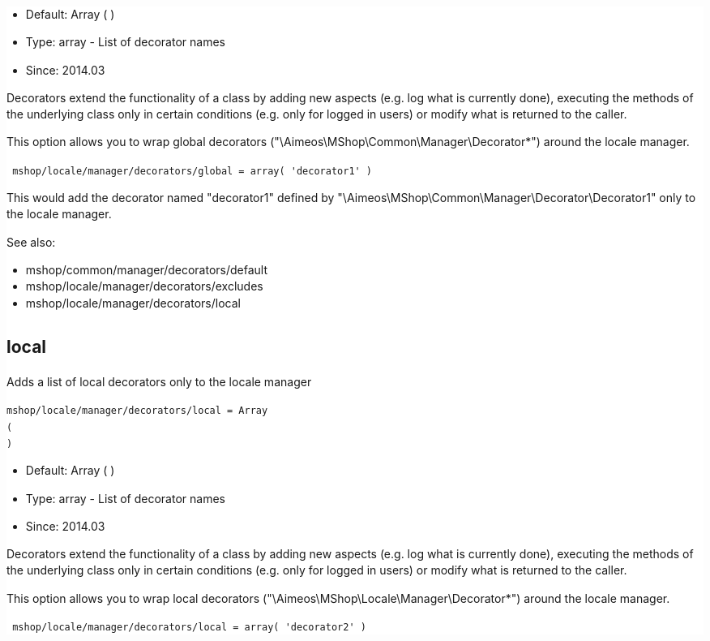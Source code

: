 * Default: Array
(
)

* Type: array - List of decorator names
* Since: 2014.03

Decorators extend the functionality of a class by adding new aspects
(e.g. log what is currently done), executing the methods of the underlying
class only in certain conditions (e.g. only for logged in users) or
modify what is returned to the caller.

This option allows you to wrap global decorators
("\Aimeos\MShop\Common\Manager\Decorator\*") around the locale manager.

```
 mshop/locale/manager/decorators/global = array( 'decorator1' )
```

This would add the decorator named "decorator1" defined by
"\Aimeos\MShop\Common\Manager\Decorator\Decorator1" only to the locale
manager.

See also:

* mshop/common/manager/decorators/default
* mshop/locale/manager/decorators/excludes
* mshop/locale/manager/decorators/local

## local

Adds a list of local decorators only to the locale manager

```
mshop/locale/manager/decorators/local = Array
(
)
```

* Default: Array
(
)

* Type: array - List of decorator names
* Since: 2014.03

Decorators extend the functionality of a class by adding new aspects
(e.g. log what is currently done), executing the methods of the underlying
class only in certain conditions (e.g. only for logged in users) or
modify what is returned to the caller.

This option allows you to wrap local decorators
("\Aimeos\MShop\Locale\Manager\Decorator\*") around the locale manager.

```
 mshop/locale/manager/decorators/local = array( 'decorator2' )
```
